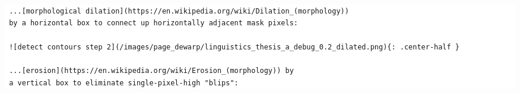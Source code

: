      ...[morphological dilation](https://en.wikipedia.org/wiki/Dilation_(morphology))
     by a horizontal box to connect up horizontally adjacent mask pixels:

     ![detect contours step 2](/images/page_dewarp/linguistics_thesis_a_debug_0.2_dilated.png){: .center-half }
     
     ...[erosion](https://en.wikipedia.org/wiki/Erosion_(morphology)) by
     a vertical box to eliminate single-pixel-high "blips":
